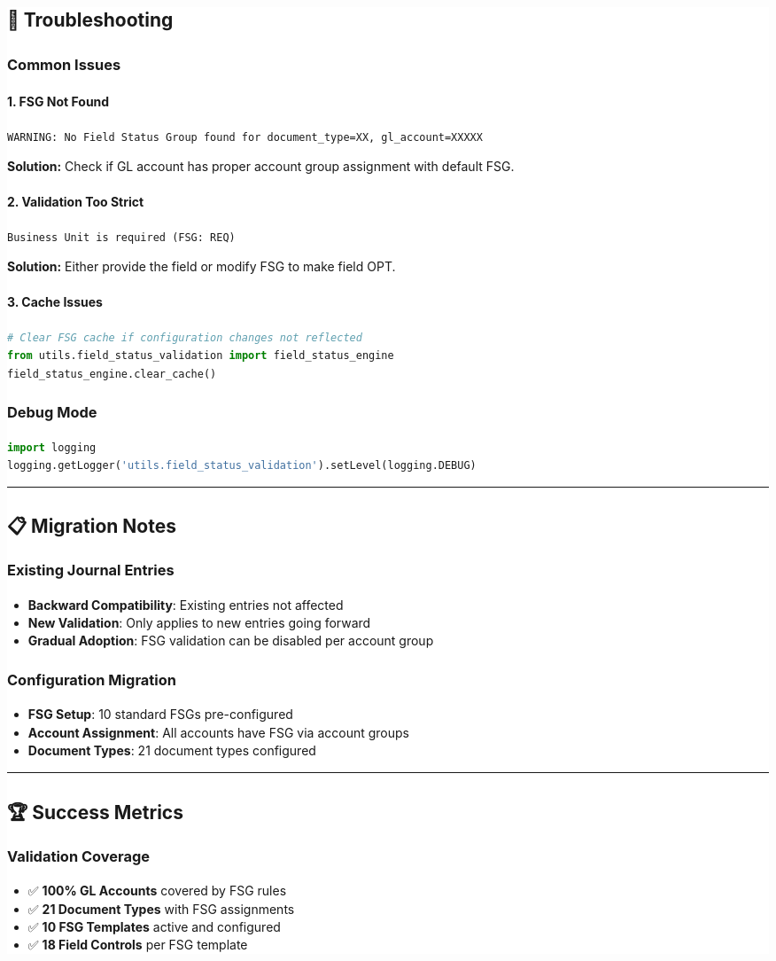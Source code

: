 
## 🐛 Troubleshooting

### **Common Issues**

#### **1. FSG Not Found**
```
WARNING: No Field Status Group found for document_type=XX, gl_account=XXXXX
```
**Solution:** Check if GL account has proper account group assignment with default FSG.

#### **2. Validation Too Strict**
```
Business Unit is required (FSG: REQ)
```
**Solution:** Either provide the field or modify FSG to make field OPT.

#### **3. Cache Issues**
```python
# Clear FSG cache if configuration changes not reflected
from utils.field_status_validation import field_status_engine
field_status_engine.clear_cache()
```

### **Debug Mode**
```python
import logging
logging.getLogger('utils.field_status_validation').setLevel(logging.DEBUG)
```

---

## 📋 Migration Notes

### **Existing Journal Entries**
- **Backward Compatibility**: Existing entries not affected
- **New Validation**: Only applies to new entries going forward
- **Gradual Adoption**: FSG validation can be disabled per account group

### **Configuration Migration**
- **FSG Setup**: 10 standard FSGs pre-configured
- **Account Assignment**: All accounts have FSG via account groups
- **Document Types**: 21 document types configured

---

## 🏆 Success Metrics

### **Validation Coverage**
- ✅ **100% GL Accounts** covered by FSG rules
- ✅ **21 Document Types** with FSG assignments  
- ✅ **10 FSG Templates** active and configured
- ✅ **18 Field Controls** per FSG template
